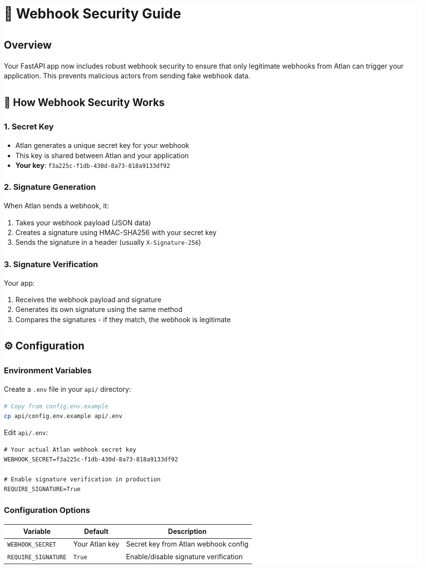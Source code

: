 # 🔐 Webhook Security Guide

## Overview

Your FastAPI app now includes robust webhook security to ensure that only legitimate webhooks from Atlan can trigger your application. This prevents malicious actors from sending fake webhook data.

## 🔑 How Webhook Security Works

### 1. Secret Key
- Atlan generates a unique secret key for your webhook
- This key is shared between Atlan and your application
- **Your key**: `f3a225c-f1db-430d-8a73-818a9133df92`

### 2. Signature Generation
When Atlan sends a webhook, it:
1. Takes your webhook payload (JSON data)
2. Creates a signature using HMAC-SHA256 with your secret key
3. Sends the signature in a header (usually `X-Signature-256`)

### 3. Signature Verification
Your app:
1. Receives the webhook payload and signature
2. Generates its own signature using the same method
3. Compares the signatures - if they match, the webhook is legitimate

## ⚙️ Configuration

### Environment Variables

Create a `.env` file in your `api/` directory:

```bash
# Copy from config.env.example
cp api/config.env.example api/.env
```

Edit `api/.env`:
```env
# Your actual Atlan webhook secret key
WEBHOOK_SECRET=f3a225c-f1db-430d-8a73-818a9133df92

# Enable signature verification in production
REQUIRE_SIGNATURE=True
```

### Configuration Options

| Variable | Default | Description |
|----------|---------|-------------|
| `WEBHOOK_SECRET` | Your Atlan key | Secret key from Atlan webhook config |
| `REQUIRE_SIGNATURE` | `True` | Enable/disable signature verification |
